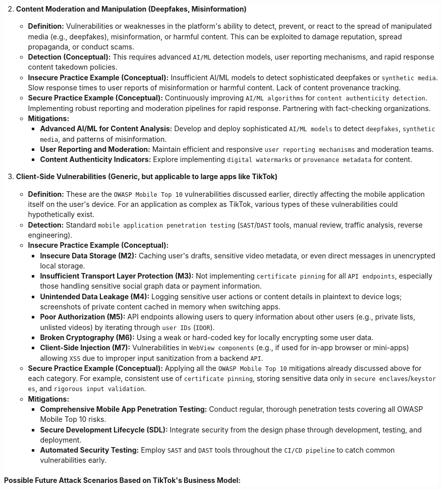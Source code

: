 2.  **Content Moderation and Manipulation (Deepfakes, Misinformation)**
    *   **Definition:** Vulnerabilities or weaknesses in the platform's ability to detect, prevent, or react to the spread of manipulated media (e.g., deepfakes), misinformation, or harmful content. This can be exploited to damage reputation, spread propaganda, or conduct scams.
    *   **Detection (Conceptual):** This requires advanced `AI/ML` detection models, user reporting mechanisms, and rapid response content takedown policies.
    *   **Insecure Practice Example (Conceptual):** Insufficient AI/ML models to detect sophisticated deepfakes or `synthetic media`. Slow response times to user reports of misinformation or harmful content. Lack of content provenance tracking.
    *   **Secure Practice Example (Conceptual):** Continuously improving `AI/ML algorithms` for `content authenticity detection`. Implementing robust reporting and moderation pipelines for rapid response. Partnering with fact-checking organizations.
    *   **Mitigations:**
        *   **Advanced AI/ML for Content Analysis:** Develop and deploy sophisticated `AI/ML models` to detect `deepfakes`, `synthetic media`, and patterns of misinformation.
        *   **User Reporting and Moderation:** Maintain efficient and responsive `user reporting mechanisms` and moderation teams.
        *   **Content Authenticity Indicators:** Explore implementing `digital watermarks` or `provenance metadata` for content.

3.  **Client-Side Vulnerabilities (Generic, but applicable to large apps like TikTok)**
    *   **Definition:** These are the `OWASP Mobile Top 10` vulnerabilities discussed earlier, directly affecting the mobile application itself on the user's device. For an application as complex as TikTok, various types of these vulnerabilities could hypothetically exist.
    *   **Detection:** Standard `mobile application penetration testing` (`SAST`/`DAST` tools, manual review, traffic analysis, reverse engineering).
    *   **Insecure Practice Example (Conceptual):**
        *   **Insecure Data Storage (M2):** Caching user's drafts, sensitive video metadata, or even direct messages in unencrypted local storage.
        *   **Insufficient Transport Layer Protection (M3):** Not implementing `certificate pinning` for all `API endpoints`, especially those handling sensitive social graph data or payment information.
        *   **Unintended Data Leakage (M4):** Logging sensitive user actions or content details in plaintext to device logs; screenshots of private content cached in memory when switching apps.
        *   **Poor Authorization (M5):** API endpoints allowing users to query information about other users (e.g., private lists, unlisted videos) by iterating through `user IDs` (`IDOR`).
        *   **Broken Cryptography (M6):** Using a weak or hard-coded key for locally encrypting some user data.
        *   **Client-Side Injection (M7):** Vulnerabilities in `WebView components` (e.g., if used for in-app browser or mini-apps) allowing `XSS` due to improper input sanitization from a backend `API`.
    *   **Secure Practice Example (Conceptual):** Applying all the `OWASP Mobile Top 10` mitigations already discussed above for each category. For example, consistent use of `certificate pinning`, storing sensitive data only in `secure enclaves`/`keystores`, and `rigorous input validation`.
    *   **Mitigations:**
        *   **Comprehensive Mobile App Penetration Testing:** Conduct regular, thorough penetration tests covering all OWASP Mobile Top 10 risks.
        *   **Secure Development Lifecycle (SDL):** Integrate security from the design phase through development, testing, and deployment.
        *   **Automated Security Testing:** Employ `SAST` and `DAST` tools throughout the `CI/CD pipeline` to catch common vulnerabilities early.

#### Possible Future Attack Scenarios Based on TikTok's Business Model:
